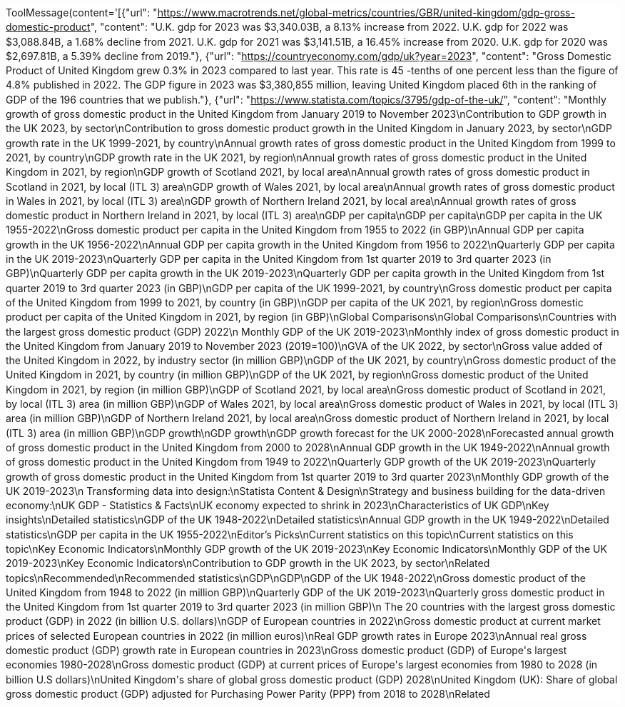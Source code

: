 ToolMessage(content='[{"url": "https://www.macrotrends.net/global-metrics/countries/GBR/united-kingdom/gdp-gross-domestic-product", "content": "U.K. gdp for 2023 was $3,340.03B, a 8.13% increase from 2022. U.K. gdp for 2022 was $3,088.84B, a 1.68% decline from 2021. U.K. gdp for 2021 was $3,141.51B, a 16.45% increase from 2020. U.K. gdp for 2020 was $2,697.81B, a 5.39% decline from 2019."}, {"url": "https://countryeconomy.com/gdp/uk?year=2023", "content": "Gross Domestic Product of United Kingdom grew 0.3% in 2023 compared to last year. This rate is 45 -tenths of one percent less than the figure of 4.8% published in 2022. The GDP figure in 2023 was $3,380,855 million, leaving United Kingdom placed 6th in the ranking of GDP of the 196 countries that we publish."}, {"url": "https://www.statista.com/topics/3795/gdp-of-the-uk/", "content": "Monthly growth of gross domestic product in the United Kingdom from January 2019 to November 2023\\nContribution to GDP growth in the UK 2023, by sector\\nContribution to gross domestic product growth in the United Kingdom in January 2023, by sector\\nGDP growth rate in the UK 1999-2021, by country\\nAnnual growth rates of gross domestic product in the United Kingdom from 1999 to 2021, by country\\nGDP growth rate in the UK 2021, by region\\nAnnual growth rates of gross domestic product in the United Kingdom in 2021, by region\\nGDP growth of Scotland 2021, by local area\\nAnnual growth rates of gross domestic product in Scotland in 2021, by local (ITL 3) area\\nGDP growth of Wales 2021, by local area\\nAnnual growth rates of gross domestic product in Wales in 2021, by local (ITL 3) area\\nGDP growth of Northern Ireland 2021, by local area\\nAnnual growth rates of gross domestic product in Northern Ireland in 2021, by local (ITL 3) area\\nGDP per capita\\nGDP per capita\\nGDP per capita in the UK 1955-2022\\nGross domestic product per capita in the United Kingdom from 1955 to 2022 (in GBP)\\nAnnual GDP per capita growth in the UK 1956-2022\\nAnnual GDP per capita growth in the United Kingdom from 1956 to 2022\\nQuarterly GDP per capita in the UK 2019-2023\\nQuarterly GDP per capita in the United Kingdom from 1st quarter 2019 to 3rd quarter 2023 (in GBP)\\nQuarterly GDP per capita growth in the UK 2019-2023\\nQuarterly GDP per capita growth in the United Kingdom from 1st quarter 2019 to 3rd quarter 2023 (in GBP)\\nGDP per capita of the UK 1999-2021, by country\\nGross domestic product per capita of the United Kingdom from 1999 to 2021, by country (in GBP)\\nGDP per capita of the UK 2021, by region\\nGross domestic product per capita of the United Kingdom in 2021, by region (in GBP)\\nGlobal Comparisons\\nGlobal Comparisons\\nCountries with the largest gross domestic product (GDP) 2022\\n Monthly GDP of the UK 2019-2023\\nMonthly index of gross domestic product in the United Kingdom from January 2019 to November 2023 (2019=100)\\nGVA of the UK 2022, by sector\\nGross value added of the United Kingdom in 2022, by industry sector (in million GBP)\\nGDP of the UK 2021, by country\\nGross domestic product of the United Kingdom in 2021, by country (in million GBP)\\nGDP of the UK 2021, by region\\nGross domestic product of the United Kingdom in 2021, by region (in million GBP)\\nGDP of Scotland 2021, by local area\\nGross domestic product of Scotland in 2021, by local (ITL 3) area (in million GBP)\\nGDP of Wales 2021, by local area\\nGross domestic product of Wales in 2021, by local (ITL 3) area (in million GBP)\\nGDP of Northern Ireland 2021, by local area\\nGross domestic product of Northern Ireland in 2021, by local (ITL 3) area (in million GBP)\\nGDP growth\\nGDP growth\\nGDP growth forecast for the UK 2000-2028\\nForecasted annual growth of gross domestic product in the United Kingdom from 2000 to 2028\\nAnnual GDP growth in the UK 1949-2022\\nAnnual growth of gross domestic product in the United Kingdom from 1949 to 2022\\nQuarterly GDP growth of the UK 2019-2023\\nQuarterly growth of gross domestic product in the United Kingdom from 1st quarter 2019 to 3rd quarter 2023\\nMonthly GDP growth of the UK 2019-2023\\n Transforming data into design:\\nStatista Content & Design\\nStrategy and business building for the data-driven economy:\\nUK GDP - Statistics & Facts\\nUK economy expected to shrink in 2023\\nCharacteristics of UK GDP\\nKey insights\\nDetailed statistics\\nGDP of the UK 1948-2022\\nDetailed statistics\\nAnnual GDP growth in the UK 1949-2022\\nDetailed statistics\\nGDP per capita in the UK 1955-2022\\nEditor’s Picks\\nCurrent statistics on this topic\\nCurrent statistics on this topic\\nKey Economic Indicators\\nMonthly GDP growth of the UK 2019-2023\\nKey Economic Indicators\\nMonthly GDP of the UK 2019-2023\\nKey Economic Indicators\\nContribution to GDP growth in the UK 2023, by sector\\nRelated topics\\nRecommended\\nRecommended statistics\\nGDP\\nGDP\\nGDP of the UK 1948-2022\\nGross domestic product of the United Kingdom from 1948 to 2022 (in million GBP)\\nQuarterly GDP of the UK 2019-2023\\nQuarterly gross domestic product in the United Kingdom from 1st quarter 2019 to 3rd quarter 2023 (in million GBP)\\n The 20 countries with the largest gross domestic product (GDP) in 2022 (in billion U.S. dollars)\\nGDP of European countries in 2022\\nGross domestic product at current market prices of selected European countries in 2022 (in million euros)\\nReal GDP growth rates in Europe 2023\\nAnnual real gross domestic product (GDP) growth rate in European countries in 2023\\nGross domestic product (GDP) of Europe\'s largest economies 1980-2028\\nGross domestic product (GDP) at current prices of Europe\'s largest economies from 1980 to 2028 (in billion U.S dollars)\\nUnited Kingdom\'s share of global gross domestic product (GDP) 2028\\nUnited Kingdom (UK): Share of global gross domestic product (GDP) adjusted for Purchasing Power Parity (PPP) from 2018 to 2028\\nRelated
